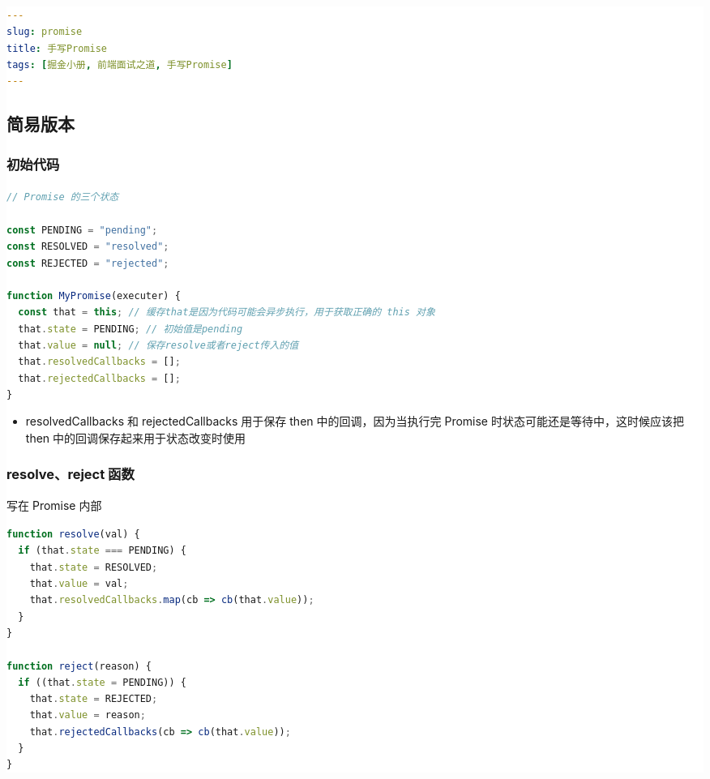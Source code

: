 ```yaml
---
slug: promise
title: 手写Promise
tags: [掘金小册, 前端面试之道, 手写Promise]
---
```


## 简易版本

### 初始代码

```javascript
// Promise 的三个状态

const PENDING = "pending";
const RESOLVED = "resolved";
const REJECTED = "rejected";

function MyPromise(executer) {
  const that = this; // 缓存that是因为代码可能会异步执行，用于获取正确的 this 对象
  that.state = PENDING; // 初始值是pending
  that.value = null; // 保存resolve或者reject传入的值
  that.resolvedCallbacks = [];
  that.rejectedCallbacks = [];
}
```

- resolvedCallbacks 和 rejectedCallbacks 用于保存 then 中的回调，因为当执行完 Promise 时状态可能还是等待中，这时候应该把 then 中的回调保存起来用于状态改变时使用

### resolve、reject 函数

写在 Promise 内部

```javascript
function resolve(val) {
  if (that.state === PENDING) {
    that.state = RESOLVED;
    that.value = val;
    that.resolvedCallbacks.map(cb => cb(that.value));
  }
}

function reject(reason) {
  if ((that.state = PENDING)) {
    that.state = REJECTED;
    that.value = reason;
    that.rejectedCallbacks(cb => cb(that.value));
  }
}
```
